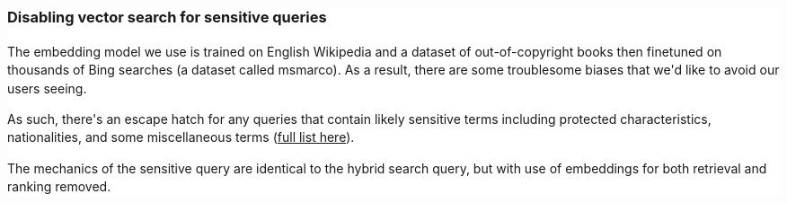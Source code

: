 ### Disabling vector search for sensitive queries

The embedding model we use is trained on English Wikipedia and a dataset of out-of-copyright books then finetuned on thousands of Bing searches (a dataset called msmarco). As a result, there are some troublesome biases that we'd like to avoid our users seeing.

As such, there's an escape hatch for any queries that contain likely sensitive terms including protected characteristics, nationalities, and some miscellaneous terms ([full list here](../../src/cpr_sdk/resources/sensitive_query_terms.tsv)).

The mechanics of the sensitive query are identical to the hybrid search query, but with use of embeddings for both retrieval and ranking removed.
